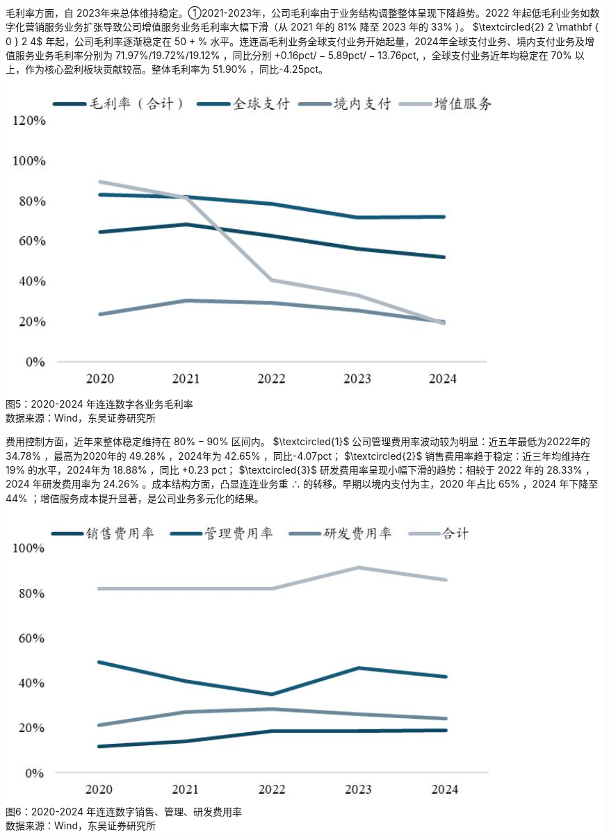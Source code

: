 毛利率方面，自 2023年来总体维持稳定。①2021-2023年，公司毛利率由于业务结构调整整体呈现下降趋势。2022 年起低毛利业务如数字化营销服务业务扩张导致公司增值服务业务毛利率大幅下滑（从 2021 年的 $8 1 \%$ 降至 2023 年的 $3 3 \%$ ）。 $\textcircled{2} 2 \mathbf { 0 } 2 4$ 年起，公司毛利率逐渐稳定在 $5 0 + \%$ 水平。连连高毛利业务全球支付业务开始起量，2024年全球支付业务、境内支付业务及增值服务业务毛利率分别为 $7 1 . 9 7 \% / 1 9 . 7 2 \% / 1 9 . 1 2 \%$ ，同比分别 $+ 0 . 1 6 \mathrm { p c t } / - 5 . 8 9 \mathrm { p c t } / - 1 3 . 7 6 \mathrm { p c t } ,$ ，全球支付业务近年均稳定在 $70 \%$ 以上，作为核心盈利板块贡献较高。整体毛利率为 $5 1 . 9 0 \%$ ，同比-4.25pct。

![](images/73d49115276ccd61b0adafa05ad989169812fc3a4fe4dcc1578f724cb1bbda99.jpg)  
图5：2020-2024 年连连数字各业务毛利率  
数据来源：Wind，东吴证券研究所

费用控制方面，近年来整体稳定维持在 $8 0 \% - 9 0 \%$ 区间内。 $\textcircled{1}$ 公司管理费用率波动较为明显：近五年最低为2022年的 $3 4 . 7 8 \%$ ，最高为2020年的 $4 9 . 2 8 \%$ ，2024年为 $4 2 . 6 5 \%$ ，同比-4.07pct； $\textcircled{2}$ 销售费用率趋于稳定：近三年均维持在 $1 9 \%$ 的水平，2024年为 $1 8 . 8 8 \%$ ，同比 $+ 0 . 2 3$ pct； $\textcircled{3}$ 研发费用率呈现小幅下滑的趋势：相较于 2022 年的 $2 8 . 3 3 \%$ ，2024 年研发费用率为 $2 4 . 2 6 \%$ 。成本结构方面，凸显连连业务重 $\therefore$ 的转移。早期以境内支付为主，2020 年占比 $6 5 \%$ ，2024 年下降至 $44 \%$ ；增值服务成本提升显著，是公司业务多元化的结果。

![](images/af0e345240cdf82215791053960f6791344014096a44674c940601e698d4fae9.jpg)  
图6：2020-2024 年连连数字销售、管理、研发费用率  
数据来源：Wind，东吴证券研究所
